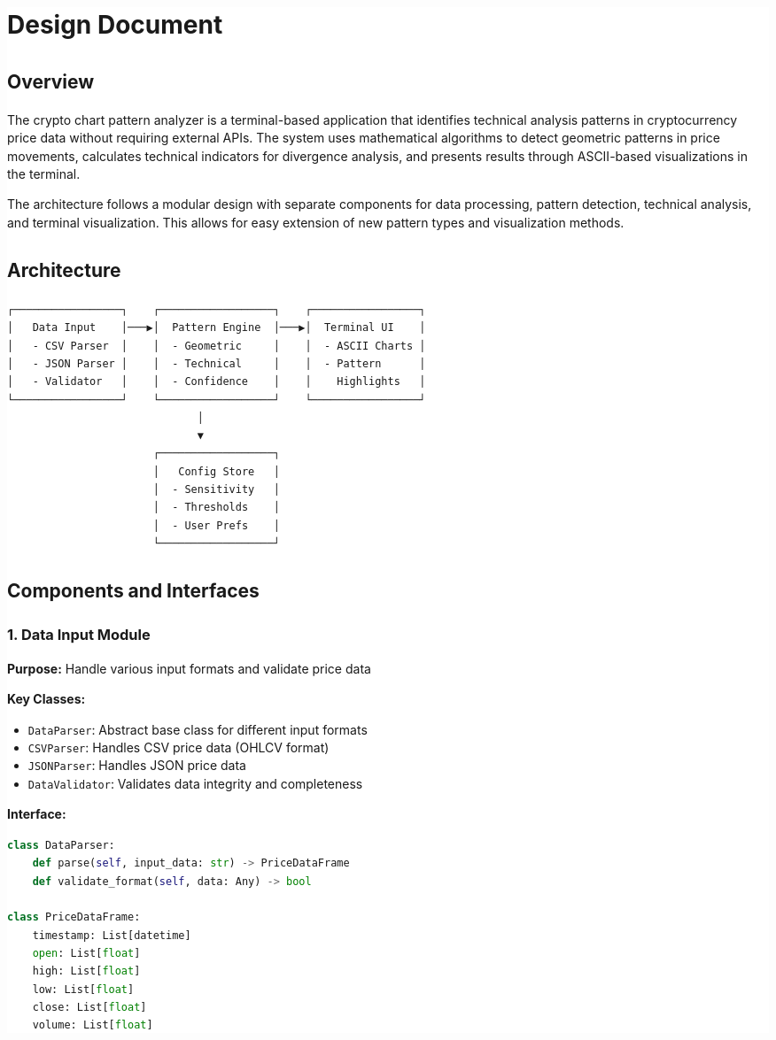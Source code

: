 # Design Document

## Overview

The crypto chart pattern analyzer is a terminal-based application that identifies technical analysis patterns in cryptocurrency price data without requiring external APIs. The system uses mathematical algorithms to detect geometric patterns in price movements, calculates technical indicators for divergence analysis, and presents results through ASCII-based visualizations in the terminal.

The architecture follows a modular design with separate components for data processing, pattern detection, technical analysis, and terminal visualization. This allows for easy extension of new pattern types and visualization methods.

## Architecture

```
┌─────────────────┐    ┌──────────────────┐    ┌─────────────────┐
│   Data Input    │───▶│  Pattern Engine  │───▶│  Terminal UI    │
│   - CSV Parser  │    │  - Geometric     │    │  - ASCII Charts │
│   - JSON Parser │    │  - Technical     │    │  - Pattern      │
│   - Validator   │    │  - Confidence    │    │    Highlights   │
└─────────────────┘    └──────────────────┘    └─────────────────┘
                              │
                              ▼
                       ┌──────────────────┐
                       │   Config Store   │
                       │  - Sensitivity   │
                       │  - Thresholds    │
                       │  - User Prefs    │
                       └──────────────────┘
```

## Components and Interfaces

### 1. Data Input Module

**Purpose:** Handle various input formats and validate price data

**Key Classes:**
- `DataParser`: Abstract base class for different input formats
- `CSVParser`: Handles CSV price data (OHLCV format)
- `JSONParser`: Handles JSON price data
- `DataValidator`: Validates data integrity and completeness

**Interface:**
```python
class DataParser:
    def parse(self, input_data: str) -> PriceDataFrame
    def validate_format(self, data: Any) -> bool
    
class PriceDataFrame:
    timestamp: List[datetime]
    open: List[float]
    high: List[float] 
    low: List[float]
    close: List[float]
    volume: List[float]
```
